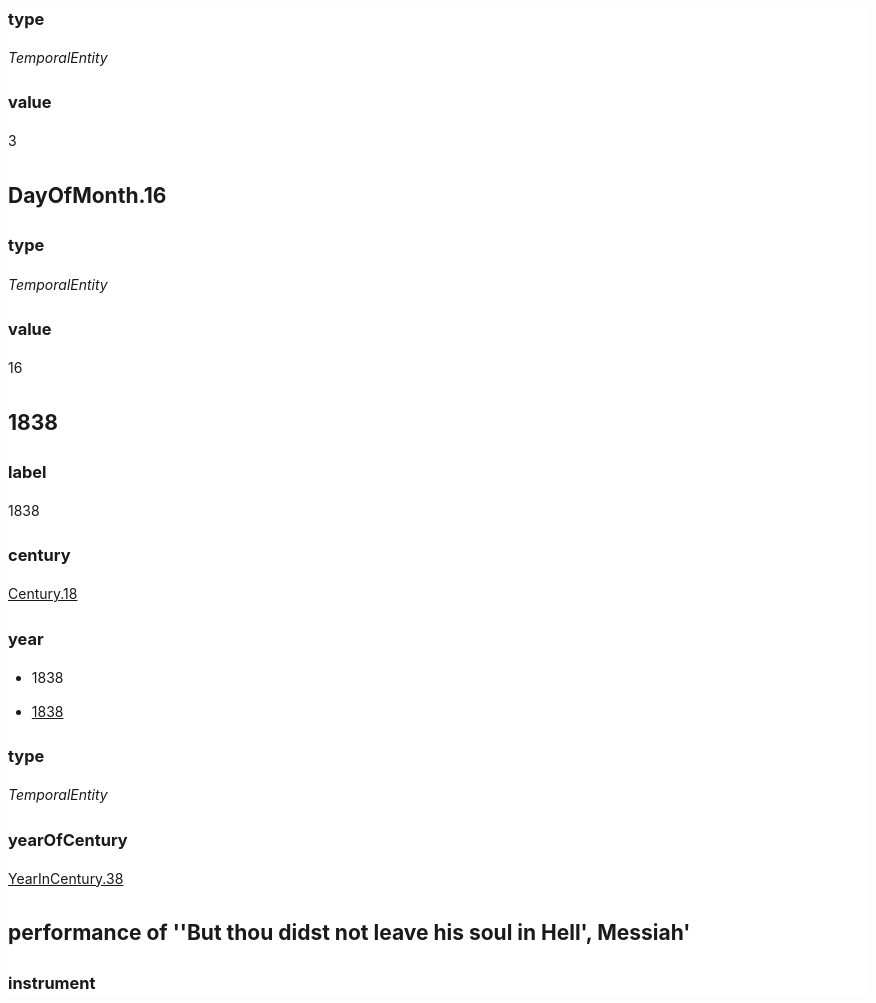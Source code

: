 ### type


*TemporalEntity*

### value


3

## DayOfMonth.16

### type


*TemporalEntity*

### value


16

## 1838

### label


1838

### century


[Century.18](#Century.18)

### year

 - 1838

 - [1838](#1838)

### type


*TemporalEntity*

### yearOfCentury


[YearInCentury.38](#YearInCentury.38)

## performance of ''But thou didst not leave his soul in Hell', Messiah'

### instrument
